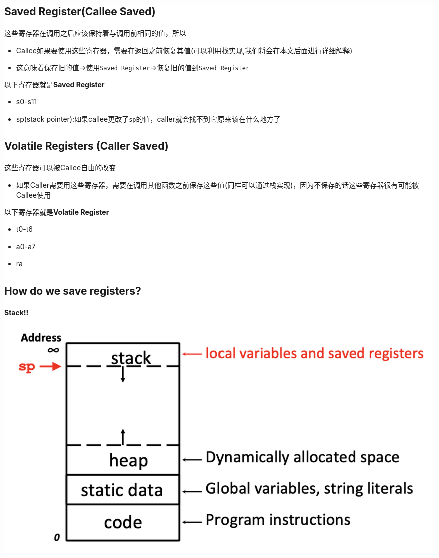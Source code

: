 ## Saved Register(Callee Saved)

这些寄存器在调用之后应该保持着与调用前相同的值，所以

- Callee如果要使用这些寄存器，需要在返回之前恢复其值(可以利用栈实现,我们将会在本文后面进行详细解释)

- 这意味着保存旧的值->使用`Saved Register`->恢复旧的值到`Saved Register`

以下寄存器就是**Saved Register**

- s0-s11

-  sp(stack pointer):如果callee更改了`sp`的值，caller就会找不到它原来该在什么地方了

## Volatile Registers (Caller Saved)

这些寄存器可以被Callee自由的改变

- 如果Caller需要用这些寄存器，需要在调用其他函数之前保存这些值(同样可以通过栈实现)，因为不保存的话这些寄存器很有可能被Callee使用

以下寄存器就是**Volatile Register**

- t0-t6

- a0-a7

- ra

## How do we save registers?

**Stack!!**

![CS61C｜Lec7-RISC-V Functions-20250122-5.png](../../assets/images/CS61C%EF%BD%9CLec7-RISC-V%20Functions-20250122-5.png)
